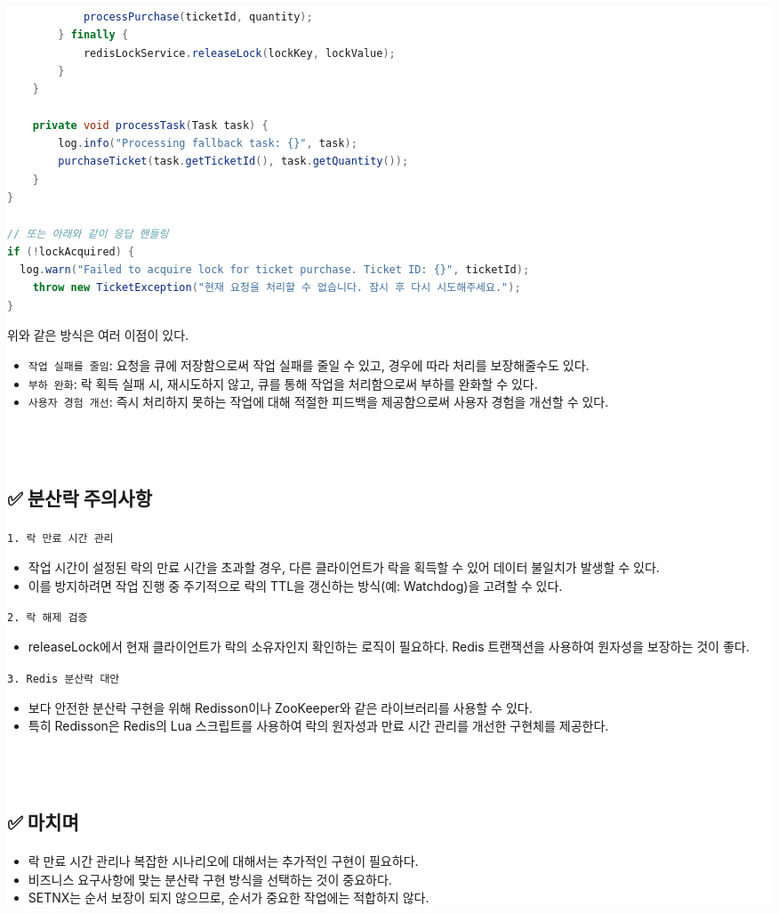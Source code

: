```java
            processPurchase(ticketId, quantity);
        } finally {
            redisLockService.releaseLock(lockKey, lockValue);
        }
    }

    private void processTask(Task task) {
        log.info("Processing fallback task: {}", task);
        purchaseTicket(task.getTicketId(), task.getQuantity());
    }
}

// 또는 아래와 같이 응답 핸들링
if (!lockAcquired) {
  log.warn("Failed to acquire lock for ticket purchase. Ticket ID: {}", ticketId);
    throw new TicketException("현재 요청을 처리할 수 없습니다. 잠시 후 다시 시도해주세요.");
}

```

위와 같은 방식은 여러 이점이 있다.
* `작업 실패를 줄임`: 요청을 큐에 저장함으로써 작업 실패를 줄일 수 있고, 경우에 따라 처리를 보장해줄수도 있다.
* `부하 완화`: 락 획득 실패 시, 재시도하지 않고, 큐를 통해 작업을 처리함으로써 부하를 완화할 수 있다.
* `사용자 경험 개선`: 즉시 처리하지 못하는 작업에 대해 적절한 피드백을 제공함으로써 사용자 경험을 개선할 수 있다.

<br><br>

## ✅ 분산락 주의사항
`1. 락 만료 시간 관리`
   * 작업 시간이 설정된 락의 만료 시간을 초과할 경우, 다른 클라이언트가 락을 획득할 수 있어 데이터 불일치가 발생할 수 있다.
   * 이를 방지하려면 작업 진행 중 주기적으로 락의 TTL을 갱신하는 방식(예: Watchdog)을 고려할 수 있다.  

`2. 락 해제 검증`
   * releaseLock에서 현재 클라이언트가 락의 소유자인지 확인하는 로직이 필요하다. Redis 트랜잭션을 사용하여 원자성을 보장하는 것이 좋다.

`3. Redis 분산락 대안`
   * 보다 안전한 분산락 구현을 위해 Redisson이나 ZooKeeper와 같은 라이브러리를 사용할 수 있다.
   * 특히 Redisson은 Redis의 Lua 스크립트를 사용하여 락의 원자성과 만료 시간 관리를 개선한 구현체를 제공한다.

<br><br>

## ✅ 마치며
* 락 만료 시간 관리나 복잡한 시나리오에 대해서는 추가적인 구현이 필요하다.
 * 비즈니스 요구사항에 맞는 분산락 구현 방식을 선택하는 것이 중요하다.
 * SETNX는 순서 보장이 되지 않으므로, 순서가 중요한 작업에는 적합하지 않다.
